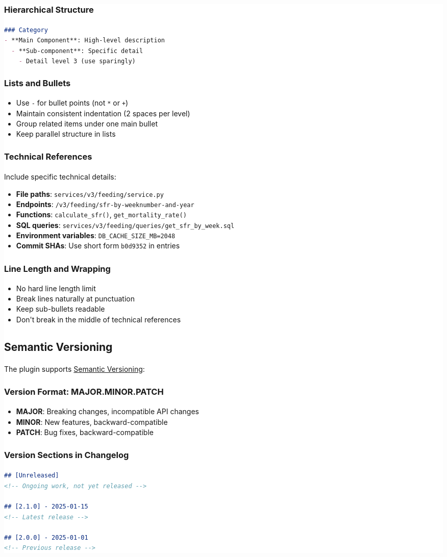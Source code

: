 ### Hierarchical Structure

```markdown
### Category
- **Main Component**: High-level description
  - **Sub-component**: Specific detail
    - Detail level 3 (use sparingly)
```

### Lists and Bullets

- Use `-` for bullet points (not `*` or `+`)
- Maintain consistent indentation (2 spaces per level)
- Group related items under one main bullet
- Keep parallel structure in lists

### Technical References

Include specific technical details:
- **File paths**: `services/v3/feeding/service.py`
- **Endpoints**: `/v3/feeding/sfr-by-weeknumber-and-year`
- **Functions**: `calculate_sfr()`, `get_mortality_rate()`
- **SQL queries**: `services/v3/feeding/queries/get_sfr_by_week.sql`
- **Environment variables**: `DB_CACHE_SIZE_MB=2048`
- **Commit SHAs**: Use short form `b0d9352` in entries

### Line Length and Wrapping

- No hard line length limit
- Break lines naturally at punctuation
- Keep sub-bullets readable
- Don't break in the middle of technical references

## Semantic Versioning

The plugin supports [Semantic Versioning](https://semver.org/spec/v2.0.0.html):

### Version Format: MAJOR.MINOR.PATCH

- **MAJOR**: Breaking changes, incompatible API changes
- **MINOR**: New features, backward-compatible
- **PATCH**: Bug fixes, backward-compatible

### Version Sections in Changelog

```markdown
## [Unreleased]
<!-- Ongoing work, not yet released -->

## [2.1.0] - 2025-01-15
<!-- Latest release -->

## [2.0.0] - 2025-01-01
<!-- Previous release -->
```
